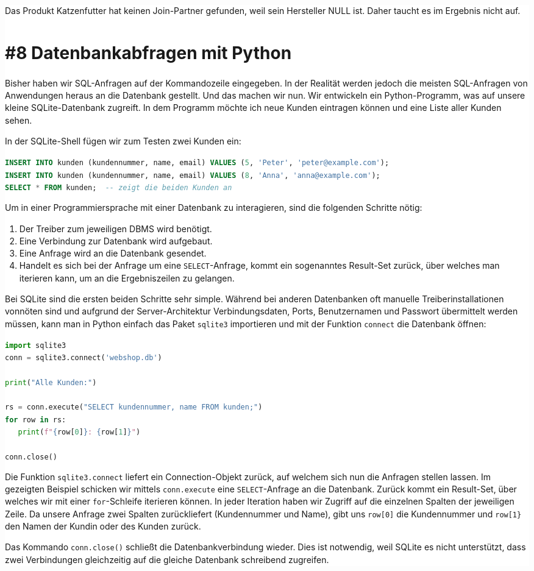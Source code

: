 Das Produkt Katzenfutter hat keinen Join-Partner gefunden, weil sein Hersteller NULL ist. Daher taucht es im Ergebnis nicht auf.

# #8 Datenbankabfragen mit Python

Bisher haben wir SQL-Anfragen auf der Kommandozeile eingegeben. In der Realität werden jedoch die meisten SQL-Anfragen von Anwendungen heraus an die Datenbank gestellt. Und das machen wir nun. Wir entwickeln ein Python-Programm, was auf unsere kleine SQLite-Datenbank zugreift. In dem Programm möchte ich neue Kunden eintragen können und eine Liste aller Kunden sehen.

In der SQLite-Shell fügen wir zum Testen zwei Kunden ein:

```sql
INSERT INTO kunden (kundennummer, name, email) VALUES (5, 'Peter', 'peter@example.com');
INSERT INTO kunden (kundennummer, name, email) VALUES (8, 'Anna', 'anna@example.com');
SELECT * FROM kunden;  -- zeigt die beiden Kunden an
```

Um in einer Programmiersprache mit einer Datenbank zu interagieren, sind die folgenden Schritte nötig:

1. Der Treiber zum jeweiligen DBMS wird benötigt.
2. Eine Verbindung zur Datenbank wird aufgebaut.
3. Eine Anfrage wird an die Datenbank gesendet. 
4. Handelt es sich bei der Anfrage um eine `SELECT`-Anfrage, kommt ein sogenanntes Result-Set zurück, über welches man iterieren kann, um an die Ergebniszeilen zu gelangen.

Bei SQLite sind die ersten beiden Schritte sehr simple. Während bei anderen Datenbanken oft manuelle Treiberinstallationen vonnöten sind und aufgrund der Server-Architektur Verbindungsdaten, Ports, Benutzernamen und Passwort übermittelt werden müssen, kann man in Python einfach das Paket `sqlite3` importieren und mit der Funktion `connect` die Datenbank öffnen:

```python
import sqlite3
conn = sqlite3.connect('webshop.db')

print("Alle Kunden:")

rs = conn.execute("SELECT kundennummer, name FROM kunden;")
for row in rs:
   print(f"{row[0]}: {row[1]}")

conn.close()
```

Die Funktion `sqlite3.connect` liefert ein Connection-Objekt zurück, auf welchem sich nun die Anfragen stellen lassen. Im gezeigten Beispiel schicken wir mittels `conn.execute` eine `SELECT`-Anfrage an die Datenbank. Zurück kommt ein Result-Set, über welches wir mit einer `for`-Schleife iterieren können. In jeder Iteration haben wir Zugriff auf die einzelnen Spalten der jeweiligen Zeile. Da unsere Anfrage zwei Spalten zurückliefert (Kundennummer und Name), gibt uns `row[0]` die Kundennummer und `row[1}` den Namen der Kundin oder des Kunden zurück.

Das Kommando `conn.close()` schließt die Datenbankverbindung wieder. Dies ist notwendig, weil SQLite es nicht unterstützt, dass zwei Verbindungen gleichzeitig auf die gleiche Datenbank schreibend zugreifen.
